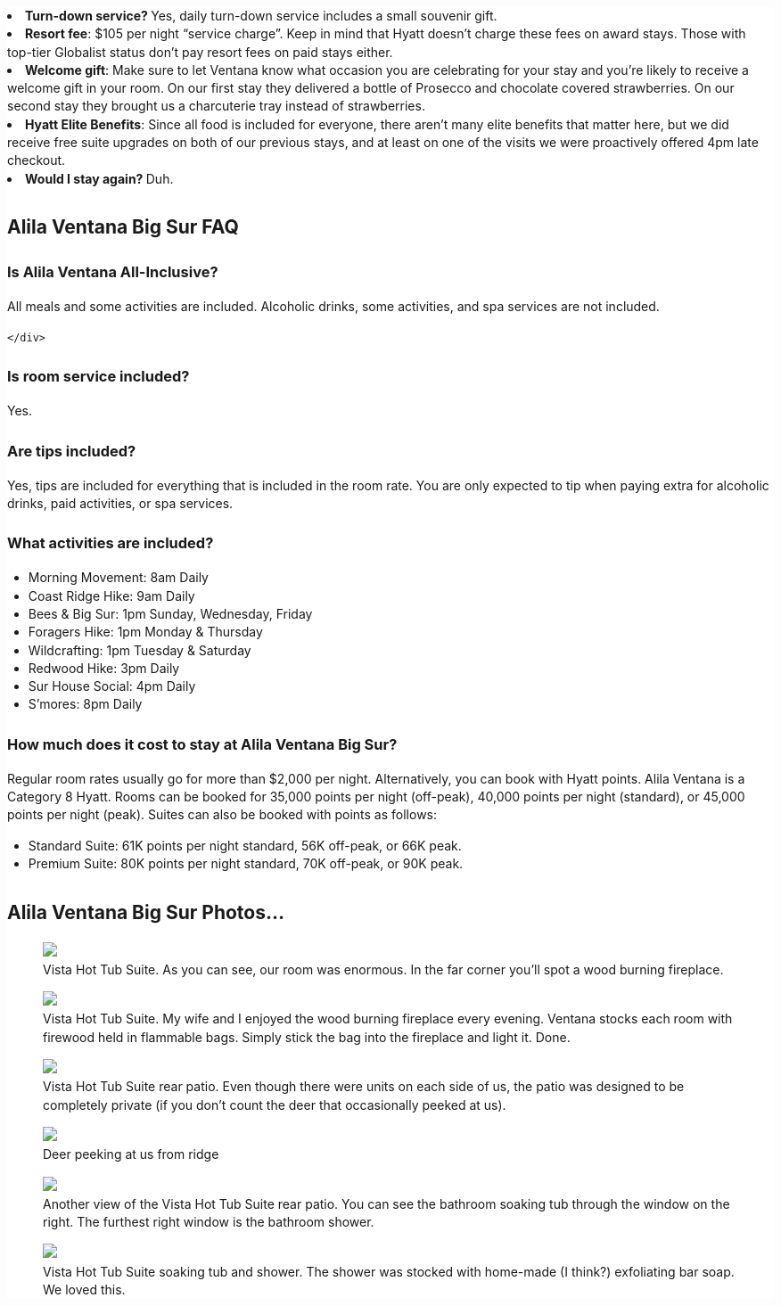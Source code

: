 <li><strong>Turn-down service? </strong>Yes, daily turn-down service includes a small souvenir gift.</li>
<li><strong>Resort fee</strong>: $105 per night “service charge”.  Keep in mind that Hyatt doesn’t charge these fees on award stays.  Those with top-tier Globalist status don’t pay resort fees on paid stays either.</li>
<li><strong>Welcome gift</strong>: Make sure to let Ventana know what occasion you are celebrating for your stay and you’re likely to receive a welcome gift in your room.  On our first stay they delivered a bottle of Prosecco and chocolate covered strawberries. On our second stay they brought us a charcuterie tray instead of strawberries.</li>
<li><strong>Hyatt Elite Benefits</strong>: Since all food is included for everyone, there aren’t many elite benefits that matter here, but we did receive free suite upgrades on both of our previous stays, and at least on one of the visits we were proactively offered 4pm late checkout.</li>
<li><strong>Would I stay again?  </strong>Duh.</li>
</ul>
<h2>Alila Ventana Big Sur FAQ</h2>
<h3>Is Alila Ventana All-Inclusive?</h3>
<p>All meals and some activities are included.  Alcoholic drinks, some activities, and spa services are not included.</p>	
	<div>
		
	</div>
	
<h3>Is room service included?</h3>
<p>Yes.</p>
<h3>Are tips included?</h3>
<p>Yes, tips are included for everything that is included in the room rate.  You are only expected to tip when paying extra for alcoholic drinks, paid activities, or spa services.</p>
<h3>What activities are included?</h3>
<ul>
<li>Morning Movement: 8am Daily</li>
<li>Coast Ridge Hike: 9am Daily</li>
<li>Bees &amp; Big Sur: 1pm Sunday, Wednesday, Friday</li>
<li>Foragers Hike: 1pm Monday &amp; Thursday</li>
<li>Wildcrafting: 1pm Tuesday &amp; Saturday</li>
<li>Redwood Hike: 3pm Daily</li>
<li>Sur House Social: 4pm Daily</li>
<li>S’mores: 8pm Daily</li>
</ul>
<h3>How much does it cost to stay at Alila Ventana Big Sur?</h3>
<p>Regular room rates usually go for more than $2,000 per night.  Alternatively, you can book with Hyatt points.  Alila Ventana is a Category 8 Hyatt.  Rooms can be booked for 35,000 points per night (off-peak), 40,000 points per night (standard), or 45,000 points per night (peak).  Suites can also be booked with points as follows:</p>
<ul>
<li>Standard Suite: 61K points per night standard, 56K off-peak, or 66K peak.</li>
<li>Premium Suite: 80K points per night standard, 70K off-peak, or 90K peak.</li>
</ul>
<h2>Alila Ventana Big Sur Photos…</h2>
<figure><img src="https://frequentmiler.com/wp-content/uploads/2020/03/img_7673-1024x768.jpg"><figcaption>Vista Hot Tub Suite. As you can see, our room was enormous. In the far corner you’ll spot a wood burning fireplace.</figcaption></figure>
<figure><img src="https://frequentmiler.com/wp-content/uploads/2020/03/img_7687-1024x768.jpg"><figcaption>Vista Hot Tub Suite. My wife and I enjoyed the wood burning fireplace every evening.  Ventana stocks each room with firewood held in flammable bags.  Simply stick the bag into the fireplace and light it.  Done.</figcaption></figure>
<figure><img src="https://frequentmiler.com/wp-content/uploads/2020/03/img_7677-1024x768.jpg"><figcaption>Vista Hot Tub Suite rear patio. Even though there were units on each side of us, the patio was designed to be completely private (if you don’t count the deer that occasionally peeked at us).</figcaption></figure>
<figure><img src="https://frequentmiler.com/wp-content/uploads/2020/03/img_7859-1024x927.jpg"><figcaption>Deer peeking at us from ridge</figcaption></figure>
<figure><img src="https://frequentmiler.com/wp-content/uploads/2020/03/img_7678-1024x768.jpg"><figcaption>Another view of the Vista Hot Tub Suite rear patio. You can see the bathroom soaking tub through the window on the right.  The furthest right window is the bathroom shower.</figcaption></figure>
<figure><img src="https://frequentmiler.com/wp-content/uploads/2020/03/img_7676-1024x768.jpg"><figcaption>Vista Hot Tub Suite soaking tub and shower. The shower was stocked with home-made (I think?) exfoliating bar soap. We loved this.</figcaption></figure>
